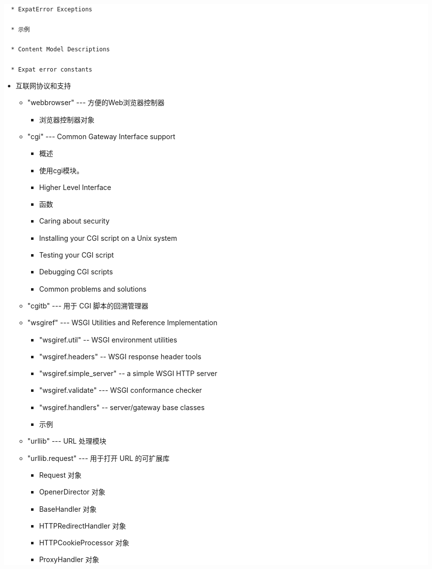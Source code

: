       * ExpatError Exceptions

      * 示例

      * Content Model Descriptions

      * Expat error constants

  * 互联网协议和支持

    * "webbrowser" --- 方便的Web浏览器控制器

      * 浏览器控制器对象

    * "cgi" --- Common Gateway Interface support

      * 概述

      * 使用cgi模块。

      * Higher Level Interface

      * 函数

      * Caring about security

      * Installing your CGI script on a Unix system

      * Testing your CGI script

      * Debugging CGI scripts

      * Common problems and solutions

    * "cgitb" --- 用于 CGI 脚本的回溯管理器

    * "wsgiref" --- WSGI Utilities and Reference Implementation

      * "wsgiref.util" -- WSGI environment utilities

      * "wsgiref.headers" -- WSGI response header tools

      * "wsgiref.simple_server" -- a simple WSGI HTTP server

      * "wsgiref.validate" --- WSGI conformance checker

      * "wsgiref.handlers" -- server/gateway base classes

      * 示例

    * "urllib" --- URL 处理模块

    * "urllib.request" --- 用于打开 URL 的可扩展库

      * Request 对象

      * OpenerDirector 对象

      * BaseHandler 对象

      * HTTPRedirectHandler 对象

      * HTTPCookieProcessor 对象

      * ProxyHandler 对象
